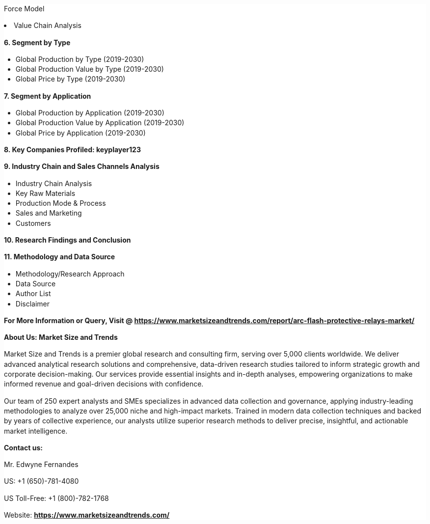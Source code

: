 Force Model</li><li>Value Chain Analysis&nbsp;</li></ul><p><strong>6. Segment by Type</strong></p><ul><li>Global Production by Type (2019-2030)</li><li>Global Production Value by Type (2019-2030)</li><li>Global Price by Type (2019-2030)</li></ul><p><strong>7. Segment by Application</strong></p><ul><li>Global Production by Application (2019-2030)</li><li>Global Production Value by Application (2019-2030)</li><li>Global Price by Application (2019-2030)</li></ul><p><strong>8. Key Companies Profiled: keyplayer123</strong></p><p><strong>9. Industry Chain and Sales Channels Analysis</strong></p><ul><li>Industry Chain Analysis</li><li>Key Raw Materials</li><li>Production Mode &amp; Process</li><li>Sales and Marketing</li><li>Customers</li></ul><p><strong>10. Research Findings and Conclusion</strong></p><p><strong>11. Methodology and Data Source</strong></p><ul><li>Methodology/Research Approach</li><li>Data Source</li><li>Author List</li><li>Disclaimer</li></ul></p><p><strong>For More Information or Query, Visit @ <a href="https://www.marketsizeandtrends.com/report/arc-flash-protective-relays-market/">https://www.marketsizeandtrends.com/report/arc-flash-protective-relays-market/</a></strong></p><p><strong>About Us: Market Size and Trends</strong></p><p>Market Size and Trends is a premier global research and consulting firm, serving over 5,000 clients worldwide. We deliver advanced analytical research solutions and comprehensive, data-driven research studies tailored to inform strategic growth and corporate decision-making. Our services provide essential insights and in-depth analyses, empowering organizations to make informed revenue and goal-driven decisions with confidence.</p><p>Our team of 250 expert analysts and SMEs specializes in advanced data collection and governance, applying industry-leading methodologies to analyze over 25,000 niche and high-impact markets. Trained in modern data collection techniques and backed by years of collective experience, our analysts utilize superior research methods to deliver precise, insightful, and actionable market intelligence.</p><p><strong>Contact us:</strong></p><p>Mr. Edwyne Fernandes</p><p>US: +1 (650)-781-4080</p><p>US Toll-Free: +1 (800)-782-1768</p><p>Website: <strong><a href="https://www.marketsizeandtrends.com/">https://www.marketsizeandtrends.com/</a></strong></p>
